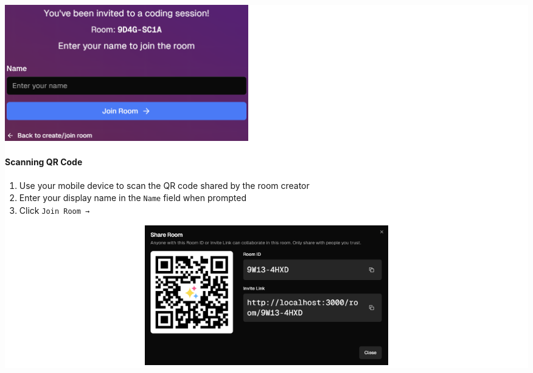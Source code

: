   <img src="/docs/images/invite-link.png" alt="Invite Link" width="400"/>
</div>

#### Scanning QR Code

1. Use your mobile device to scan the QR code shared by the room creator
2. Enter your display name in the `Name` field when prompted
3. Click `Join Room →`

<div align="center">
  <img src="/docs/images/share-room.png" alt="Share Room" width="400"/>
</div>
